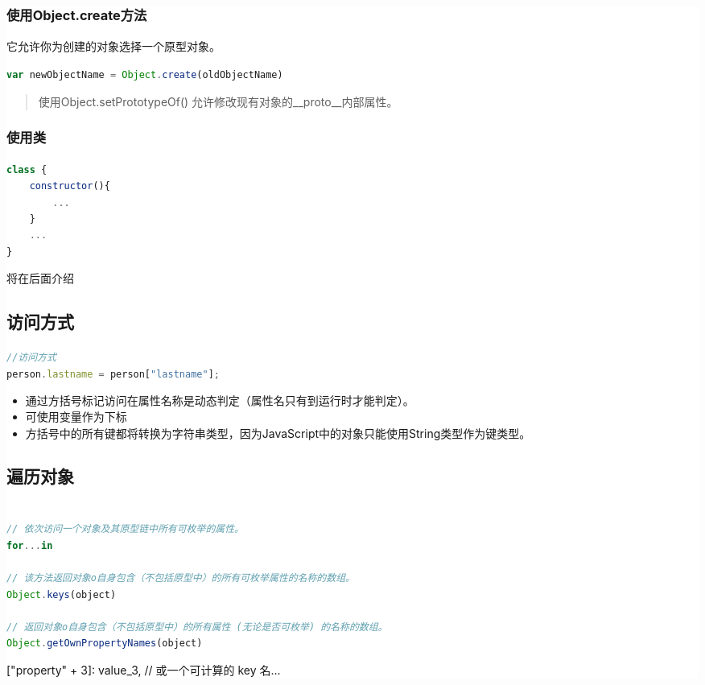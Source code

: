 

### 使用Object.create方法

它允许你为创建的对象选择一个原型对象。

```javascript
var newObjectName = Object.create(oldObjectName)
```

> 使用Object.setPrototypeOf()
> 允许修改现有对象的__proto__内部属性。




### 使用类

```javascript
class {
    constructor(){
        ...
    }
    ...
}
```

将在后面介绍


## 访问方式

```javascript
//访问方式
person.lastname = person["lastname"];
```
- 通过方括号标记访问在属性名称是动态判定（属性名只有到运行时才能判定）。
- 可使用变量作为下标
- 方括号中的所有键都将转换为字符串类型，因为JavaScript中的对象只能使用String类型作为键类型。



## 遍历对象

```javascript

// 依次访问一个对象及其原型链中所有可枚举的属性。
for...in 

// 该方法返回对象o自身包含（不包括原型中）的所有可枚举属性的名称的数组。
Object.keys(object)

// 返回对象o自身包含（不包括原型中）的所有属性 (无论是否可枚举) 的名称的数组。
Object.getOwnPropertyNames(object)

```



  ["property" + 3]: value_3, //  或一个可计算的 key 名...